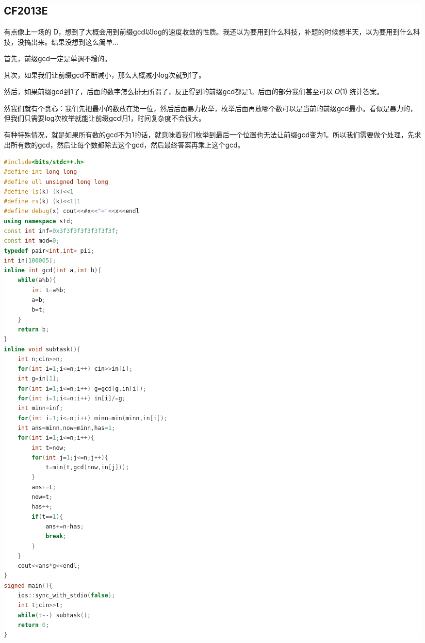 ## CF2013E

有点像上一场的 D，想到了大概会用到前缀gcd以log的速度收敛的性质。我还以为要用到什么科技，补题的时候想半天，以为要用到什么科技，没搞出来。结果没想到这么简单...

首先，前缀gcd一定是单调不增的。

其次，如果我们让前缀gcd不断减小，那么大概减小log次就到1了。

然后，如果前缀gcd到1了，后面的数字怎么排无所谓了，反正得到的前缀gcd都是1。后面的部分我们甚至可以 $O(1)$ 统计答案。

然我们就有个贪心：我们先把最小的数放在第一位，然后后面暴力枚举，枚举后面再放哪个数可以是当前的前缀gcd最小。看似是暴力的，但我们只需要log次枚举就能让前缀gcd归1，时间复杂度不会很大。

有种特殊情况，就是如果所有数的gcd不为1的话，就意味着我们枚举到最后一个位置也无法让前缀gcd变为1。所以我们需要做个处理，先求出所有数的gcd，然后让每个数都除去这个gcd，然后最终答案再乘上这个gcd。

```cpp
#include<bits/stdc++.h>
#define int long long
#define ull unsigned long long
#define ls(k) (k)<<1
#define rs(k) (k)<<1|1
#define debug(x) cout<<#x<<"="<<x<<endl
using namespace std;
const int inf=0x3f3f3f3f3f3f3f3f;
const int mod=0;
typedef pair<int,int> pii;
int in[100005];
inline int gcd(int a,int b){
	while(a%b){
		int t=a%b;
		a=b;
		b=t;
	}
	return b;
}
inline void subtask(){
	int n;cin>>n;
	for(int i=1;i<=n;i++) cin>>in[i];
	int g=in[1];
	for(int i=1;i<=n;i++) g=gcd(g,in[i]);
	for(int i=1;i<=n;i++) in[i]/=g;
	int minn=inf;
	for(int i=1;i<=n;i++) minn=min(minn,in[i]);
	int ans=minn,now=minn,has=1;
	for(int i=1;i<=n;i++){
		int t=now;
		for(int j=1;j<=n;j++){
			t=min(t,gcd(now,in[j]));
		}
		ans+=t;
		now=t;
		has++;
		if(t==1){
			ans+=n-has;
			break;
		}
	}
	cout<<ans*g<<endl;
}
signed main(){
	ios::sync_with_stdio(false);
	int t;cin>>t;
	while(t--) subtask();
	return 0;
}
```